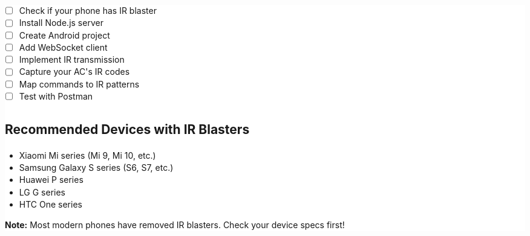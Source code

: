 - [ ] Check if your phone has IR blaster
- [ ] Install Node.js server
- [ ] Create Android project
- [ ] Add WebSocket client
- [ ] Implement IR transmission
- [ ] Capture your AC's IR codes
- [ ] Map commands to IR patterns
- [ ] Test with Postman

## Recommended Devices with IR Blasters

- Xiaomi Mi series (Mi 9, Mi 10, etc.)
- Samsung Galaxy S series (S6, S7, etc.)
- Huawei P series
- LG G series
- HTC One series

**Note:** Most modern phones have removed IR blasters. Check your device specs first!
